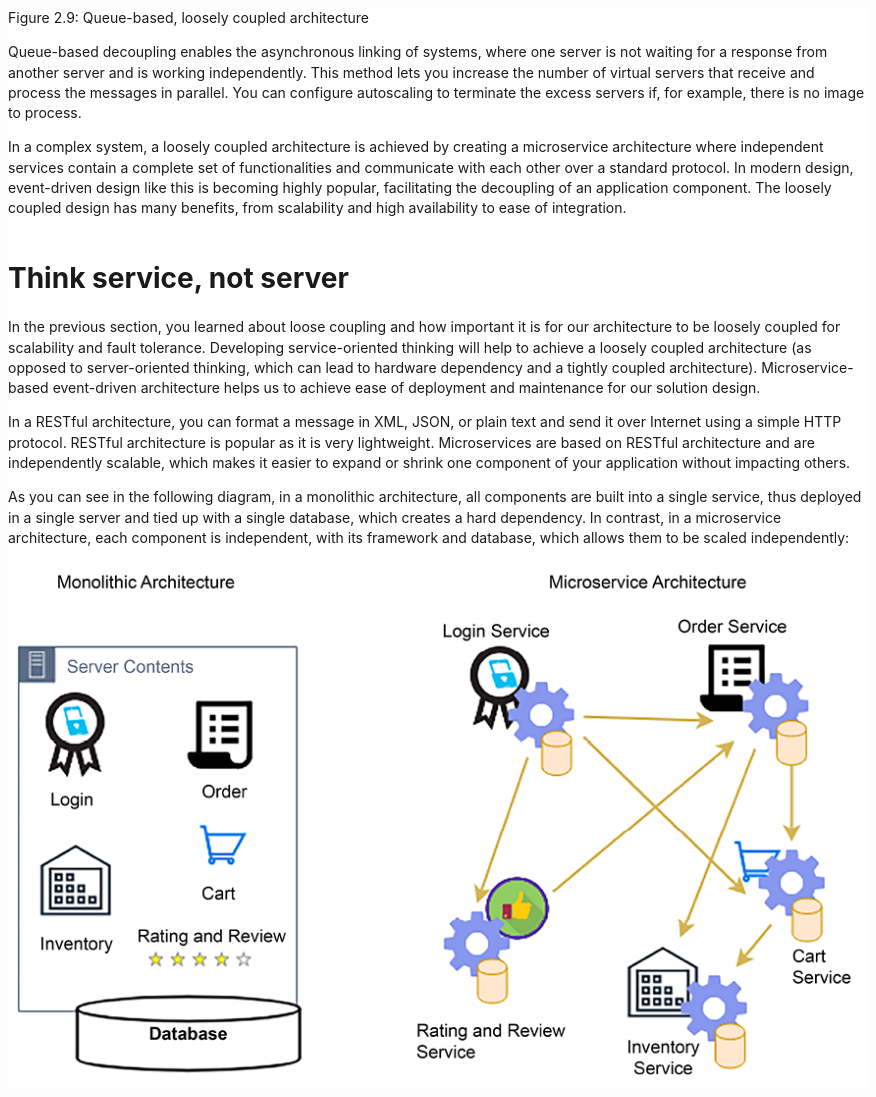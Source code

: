 Figure 2.9: Queue-based, loosely coupled architecture

Queue-based decoupling enables the asynchronous linking of systems, where one server is not waiting for a response from another server and is working independently. This method lets you increase the number of virtual servers that receive and process the messages in parallel. You can configure autoscaling to terminate the excess servers if, for example, there is no image to process.

In a complex system, a loosely coupled architecture is achieved by creating a microservice architecture where independent services contain a complete set of functionalities and communicate with each other over a standard protocol. In modern design, event-driven design like this is becoming highly popular, facilitating the decoupling of an application component. The loosely coupled design has many benefits, from scalability and high availability to ease of integration.

# Think service, not server

In the previous section, you learned about loose coupling and how important it is for our architecture to be loosely coupled for scalability and fault tolerance. Developing service-oriented thinking will help to achieve a loosely coupled architecture (as opposed to server-oriented thinking, which can lead to hardware dependency and a tightly coupled architecture). Microservice-based event-driven architecture helps us to achieve ease of deployment and maintenance for our solution design.

In a RESTful architecture, you can format a message in XML, JSON, or plain text and send it over Internet using a simple HTTP protocol. RESTful architecture is popular as it is very lightweight. Microservices are based on RESTful architecture and are independently scalable, which makes it easier to expand or shrink one component of your application without impacting others.

As you can see in the following diagram, in a monolithic architecture, all components are built into a single service, thus deployed in a single server and tied up with a single database, which creates a hard dependency. In contrast, in a microservice architecture, each component is independent, with its framework and database, which allows them to be scaled independently:

![A picture containing text, screenshot, diagram, circle  Description automatically generated](../assets/images/B21336_02_10.png)
